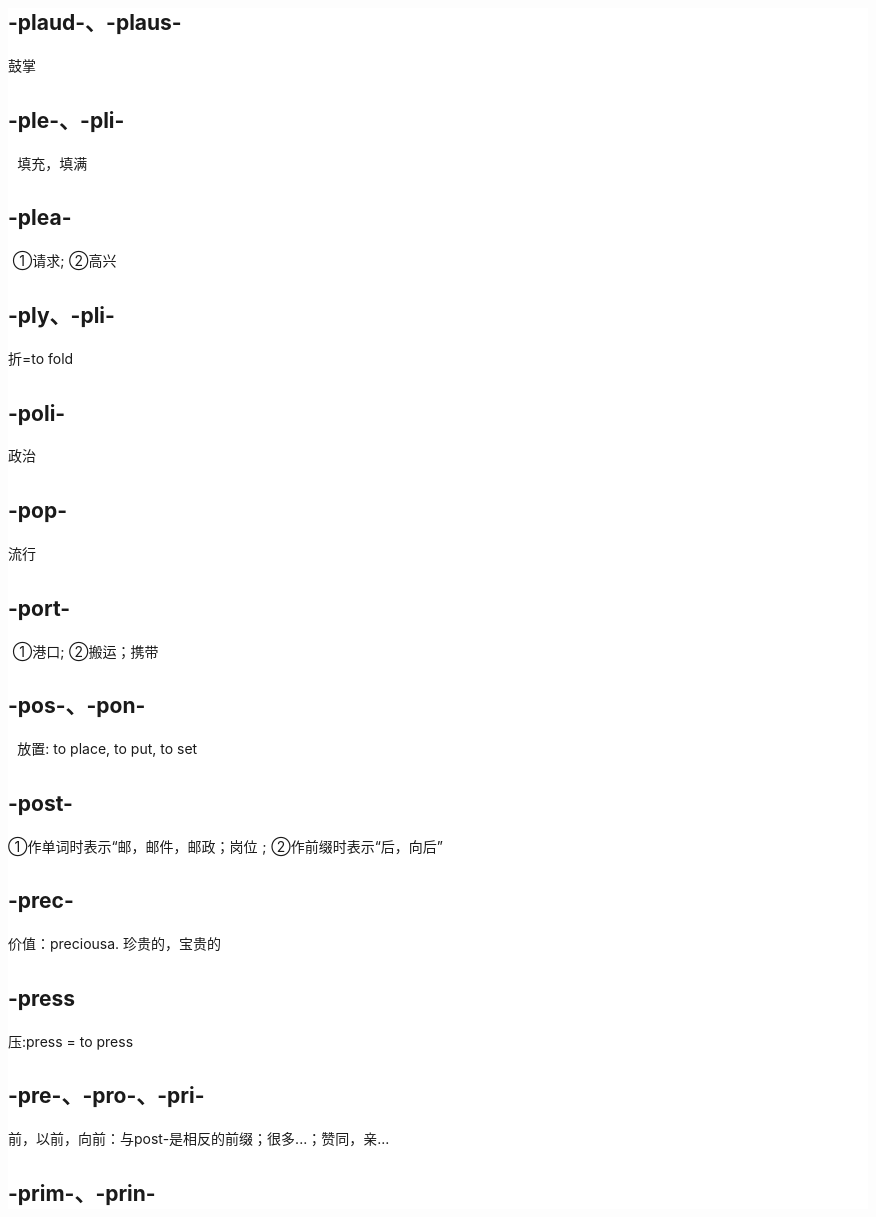 ## -plaud-、-plaus-

鼓掌

## -ple-、-pli- 

  填充，填满

## -plea-

 ①请求; ②高兴 

## -ply、-pli- 

折=to fold

## -poli-

政治

## -pop- 

流行

## -port-

 ①港口; ②搬运；携带

## -pos-、-pon- 

  放置: to place, to put, to set

## -post-

①作单词时表示“邮，邮件，邮政；岗位 ; ②作前缀时表示“后，向后” 

## -prec- 

价值：preciousa. 珍贵的，宝贵的

## -press

压:press = to press 

## -pre-、-pro-、-pri- 

前，以前，向前：与post-是相反的前缀；很多...；赞同，亲...

## -prim-、-prin- 
